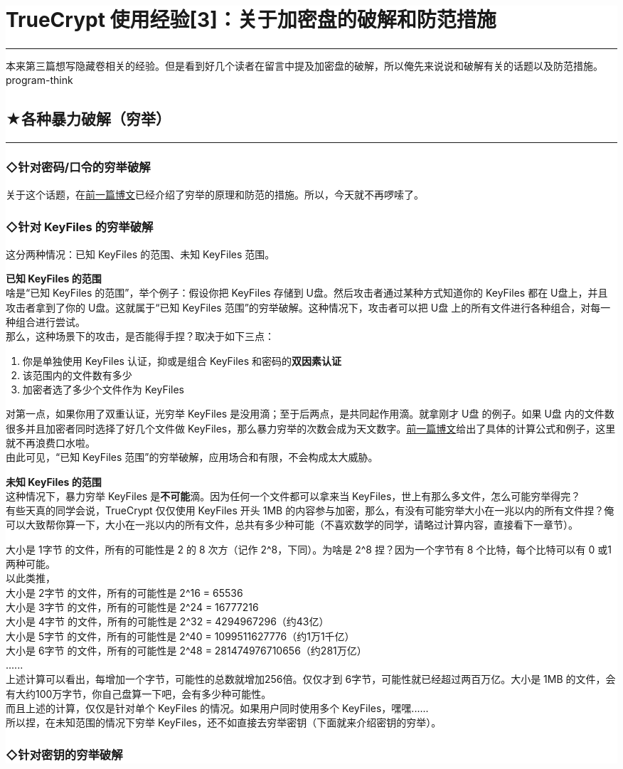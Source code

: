 # TrueCrypt 使用经验[3]：关于加密盘的破解和防范措施 

-----

 本来第三篇想写隐藏卷相关的经验。但是看到好几个读者在留言中提及加密盘的破解，所以俺先来说说和破解有关的话题以及防范措施。program-think  
   
 ## ★各种暴力破解（穷举）
-----------

  
 ### ◇针对密码/口令的穷举破解

  
 关于这个话题，在[前一篇博文](https://program-think.blogspot.com/2013/08/truecrypt-2.html)已经介绍了穷举的原理和防范的措施。所以，今天就不再啰嗦了。  
   
 ### ◇针对 KeyFiles 的穷举破解

  
 这分两种情况：已知 KeyFiles 的范围、未知 KeyFiles 范围。  
   
 **已知 KeyFiles 的范围**  
 啥是“已知 KeyFiles 的范围”，举个例子：假设你把 KeyFiles 存储到 U盘。然后攻击者通过某种方式知道你的 KeyFiles 都在 U盘上，并且攻击者拿到了你的 U盘。这就属于“已知 KeyFiles 范围”的穷举破解。这种情况下，攻击者可以把 U盘 上的所有文件进行各种组合，对每一种组合进行尝试。  
 那么，这种场景下的攻击，是否能得手捏？取决于如下三点：  
 1. 你是单独使用 KeyFiles 认证，抑或是组合 KeyFiles 和密码的**双因素认证**  
 2. 该范围内的文件数有多少  
 3. 加密者选了多少个文件作为 KeyFiles  
   
 对第一点，如果你用了双重认证，光穷举 KeyFiles 是没用滴；至于后两点，是共同起作用滴。就拿刚才 U盘 的例子。如果 U盘 内的文件数很多并且加密者同时选择了好几个文件做 KeyFiles，那么暴力穷举的次数会成为天文数字。[前一篇博文](https://program-think.blogspot.com/2013/08/truecrypt-2.html)给出了具体的计算公式和例子，这里就不再浪费口水啦。  
 由此可见，“已知 KeyFiles 范围”的穷举破解，应用场合和有限，不会构成太大威胁。  
   
 **未知 KeyFiles 的范围**  
 这种情况下，暴力穷举 KeyFiles 是**不可能**滴。因为任何一个文件都可以拿来当 KeyFiles，世上有那么多文件，怎么可能穷举得完？  
 有些天真的同学会说，TrueCrypt 仅仅使用 KeyFiles 开头 1MB 的内容参与加密，那么，有没有可能穷举大小在一兆以内的所有文件捏？俺可以大致帮你算一下，大小在一兆以内的所有文件，总共有多少种可能（不喜欢数学的同学，请略过计算内容，直接看下一章节）。  
   
 大小是 1字节 的文件，所有的可能性是 2 的 8 次方（记作 2^8，下同）。为啥是 2^8 捏？因为一个字节有 8 个比特，每个比特可以有 0 或1 两种可能。  
 以此类推，  
 大小是 2字节 的文件，所有的可能性是 2^16 = 65536  
 大小是 3字节 的文件，所有的可能性是 2^24 = 16777216  
 大小是 4字节 的文件，所有的可能性是 2^32 = 4294967296（约43亿）  
 大小是 5字节 的文件，所有的可能性是 2^40 = 1099511627776（约1万1千亿）  
 大小是 6字节 的文件，所有的可能性是 2^48 = 281474976710656（约281万亿）  
 ......  
 上述计算可以看出，每增加一个字节，可能性的总数就增加256倍。仅仅才到 6字节，可能性就已经超过两百万亿。大小是 1MB 的文件，会有大约100万字节，你自己盘算一下吧，会有多少种可能性。  
 而且上述的计算，仅仅是针对单个 KeyFiles 的情况。如果用户同时使用多个 KeyFiles，嘿嘿......  
 所以捏，在未知范围的情况下穷举 KeyFiles，还不如直接去穷举密钥（下面就来介绍密钥的穷举）。  
   
 ### ◇针对密钥的穷举破解

